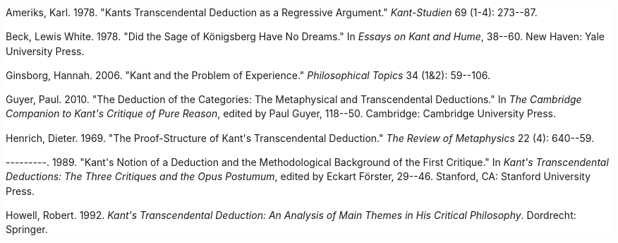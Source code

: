 </div>

<div id="ref-ameriks1978">
  <div></div>

Ameriks, Karl. 1978. "Kants Transcendental Deduction as a Regressive
Argument." *Kant-Studien* 69 (1-4): 273--87.

</div>

<div id="ref-beck1978c">
  <div></div>

Beck, Lewis White. 1978. "Did the Sage of Königsberg Have No Dreams." In
*Essays on Kant and Hume*, 38--60. New Haven: Yale University Press.

</div>

<div id="ref-ginsborg2006c">
  <div></div>

Ginsborg, Hannah. 2006. "Kant and the Problem of Experience."
*Philosophical Topics* 34 (1&2): 59--106.

</div>

<div id="ref-guyer2010-ch5">
  <div></div>

Guyer, Paul. 2010. "The Deduction of the Categories: The Metaphysical
and Transcendental Deductions." In *The Cambridge Companion to Kant's
<span class="csl-no-emph">Critique of Pure Reason</span>*, edited by
Paul Guyer, 118--50. Cambridge: Cambridge University Press.

</div>

<div id="ref-henrich1969">
  <div></div>

Henrich, Dieter. 1969. "The Proof-Structure of Kant's Transcendental
Deduction." *The Review of Metaphysics* 22 (4): 640--59.

</div>

<div id="ref-henrich1989">
  <div></div>

---------. 1989. "Kant's Notion of a Deduction and the Methodological
Background of the First Critique." In *Kant's Transcendental Deductions:
The Three Critiques and the Opus Postumum*, edited by Eckart Förster,
29--46. Stanford, CA: Stanford University Press.

</div>

<div id="ref-howell1992">
  <div></div>

Howell, Robert. 1992. *Kant's Transcendental Deduction: An Analysis of
Main Themes in His Critical Philosophy*. Dordrecht: Springer.

</div>
